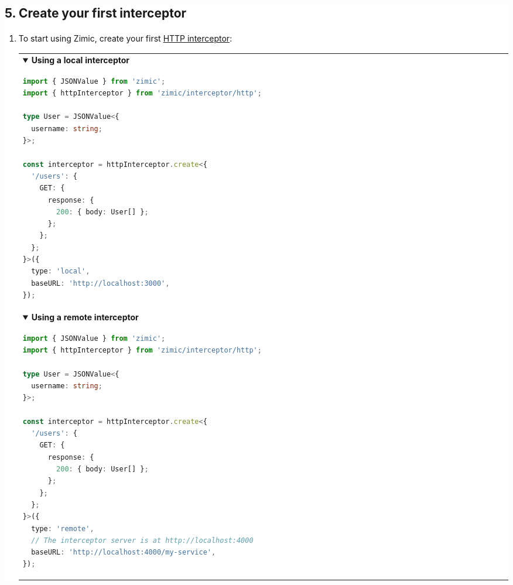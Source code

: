 ## 5. Create your first interceptor

1. To start using Zimic, create your first
   [HTTP interceptor](../wiki/API-reference:-%60zimic-interceptor-http%60.md#httpinterceptor):

   <table><tr><td width="900px" valign="top"><details open><summary><b>Using a local interceptor</b></summary>

   ```ts
   import { JSONValue } from 'zimic';
   import { httpInterceptor } from 'zimic/interceptor/http';

   type User = JSONValue<{
     username: string;
   }>;

   const interceptor = httpInterceptor.create<{
     '/users': {
       GET: {
         response: {
           200: { body: User[] };
         };
       };
     };
   }>({
     type: 'local',
     baseURL: 'http://localhost:3000',
   });
   ```

   </details></td></tr><tr></tr><tr><td width="900px" valign="top"><details open><summary><b>Using a remote interceptor</b></summary>

   ```ts
   import { JSONValue } from 'zimic';
   import { httpInterceptor } from 'zimic/interceptor/http';

   type User = JSONValue<{
     username: string;
   }>;

   const interceptor = httpInterceptor.create<{
     '/users': {
       GET: {
         response: {
           200: { body: User[] };
         };
       };
     };
   }>({
     type: 'remote',
     // The interceptor server is at http://localhost:4000
     baseURL: 'http://localhost:4000/my-service',
   });
   ```
